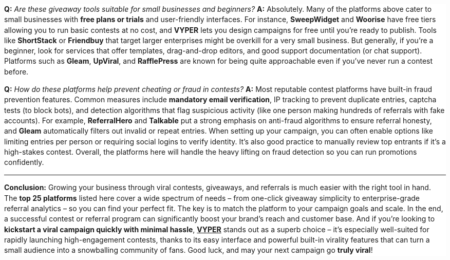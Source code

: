 **Q:** *Are these giveaway tools suitable for small businesses and beginners?*
**A:** Absolutely. Many of the platforms above cater to small businesses with **free plans or trials** and user-friendly interfaces. For instance, **SweepWidget** and **Woorise** have free tiers allowing you to run basic contests at no cost, and **VYPER** lets you design campaigns for free until you’re ready to publish. Tools like **ShortStack** or **Friendbuy** that target larger enterprises might be overkill for a very small business. But generally, if you’re a beginner, look for services that offer templates, drag-and-drop editors, and good support documentation (or chat support). Platforms such as **Gleam**, **UpViral**, and **RafflePress** are known for being quite approachable even if you’ve never run a contest before.

**Q:** *How do these platforms help prevent cheating or fraud in contests?*
**A:** Most reputable contest platforms have built-in fraud prevention features. Common measures include **mandatory email verification**, IP tracking to prevent duplicate entries, captcha tests (to block bots), and detection algorithms that flag suspicious activity (like one person making hundreds of referrals with fake accounts). For example, **ReferralHero** and **Talkable** put a strong emphasis on anti-fraud algorithms to ensure referral honesty, and **Gleam** automatically filters out invalid or repeat entries. When setting up your campaign, you can often enable options like limiting entries per person or requiring social logins to verify identity. It’s also good practice to manually review top entrants if it’s a high-stakes contest. Overall, the platforms here will handle the heavy lifting on fraud detection so you can run promotions confidently.

---

**Conclusion:** Growing your business through viral contests, giveaways, and referrals is much easier with the right tool in hand. The **top 25 platforms** listed here cover a wide spectrum of needs – from one-click giveaway simplicity to enterprise-grade referral analytics – so you can find your perfect fit. The key is to match the platform to your campaign goals and scale. In the end, a successful contest or referral program can significantly boost your brand’s reach and customer base. And if you’re looking to **kickstart a viral campaign quickly with minimal hassle**, **[VYPER](https://vyper.io)** stands out as a superb choice – it’s especially well-suited for rapidly launching high-engagement contests, thanks to its easy interface and powerful built-in virality features that can turn a small audience into a snowballing community of fans. Good luck, and may your next campaign go **truly viral**!
